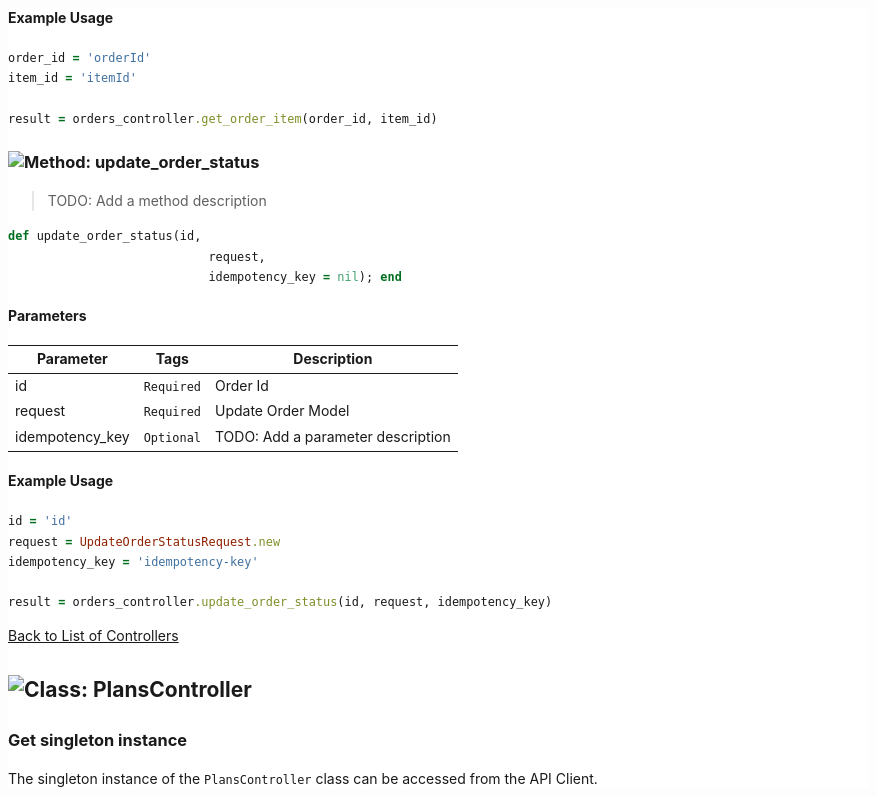 
#### Example Usage

```ruby
order_id = 'orderId'
item_id = 'itemId'

result = orders_controller.get_order_item(order_id, item_id)

```


### <a name="update_order_status"></a>![Method: ](https://apidocs.io/img/method.png ".OrdersController.update_order_status") update_order_status

> TODO: Add a method description


```ruby
def update_order_status(id,
                            request,
                            idempotency_key = nil); end
```

#### Parameters

| Parameter | Tags | Description |
|-----------|------|-------------|
| id |  ``` Required ```  | Order Id |
| request |  ``` Required ```  | Update Order Model |
| idempotency_key |  ``` Optional ```  | TODO: Add a parameter description |


#### Example Usage

```ruby
id = 'id'
request = UpdateOrderStatusRequest.new
idempotency_key = 'idempotency-key'

result = orders_controller.update_order_status(id, request, idempotency_key)

```


[Back to List of Controllers](#list_of_controllers)

## <a name="plans_controller"></a>![Class: ](https://apidocs.io/img/class.png ".PlansController") PlansController

### Get singleton instance

The singleton instance of the ``` PlansController ``` class can be accessed from the API Client.
